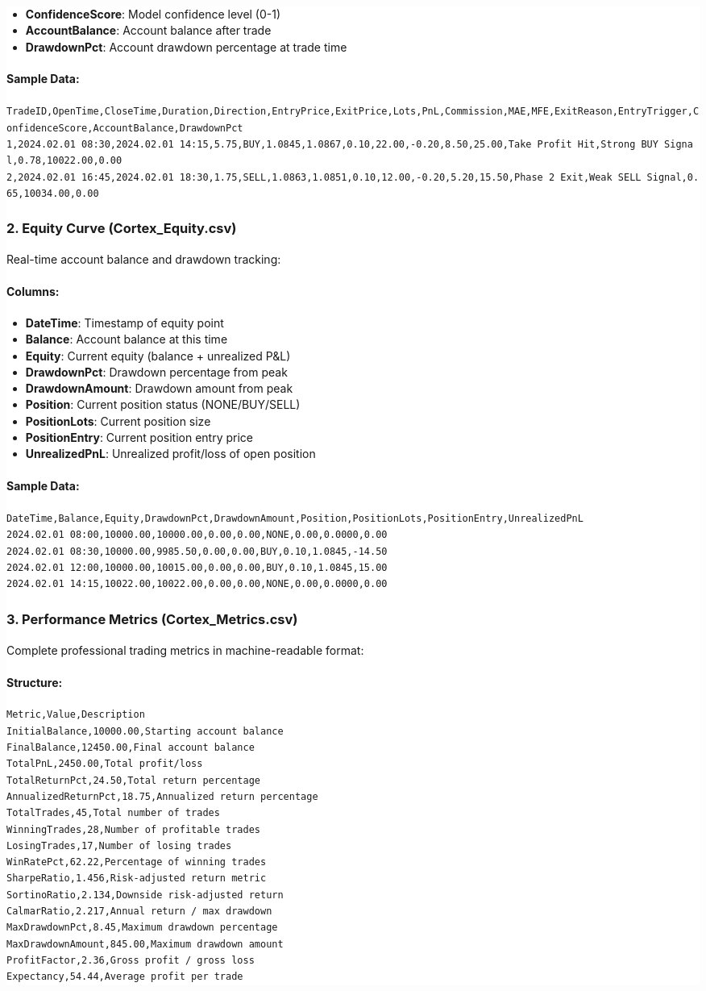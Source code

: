 - **ConfidenceScore**: Model confidence level (0-1)
- **AccountBalance**: Account balance after trade
- **DrawdownPct**: Account drawdown percentage at trade time

#### Sample Data:
```csv
TradeID,OpenTime,CloseTime,Duration,Direction,EntryPrice,ExitPrice,Lots,PnL,Commission,MAE,MFE,ExitReason,EntryTrigger,ConfidenceScore,AccountBalance,DrawdownPct
1,2024.02.01 08:30,2024.02.01 14:15,5.75,BUY,1.0845,1.0867,0.10,22.00,-0.20,8.50,25.00,Take Profit Hit,Strong BUY Signal,0.78,10022.00,0.00
2,2024.02.01 16:45,2024.02.01 18:30,1.75,SELL,1.0863,1.0851,0.10,12.00,-0.20,5.20,15.50,Phase 2 Exit,Weak SELL Signal,0.65,10034.00,0.00
```

### 2. Equity Curve (Cortex_Equity.csv)

Real-time account balance and drawdown tracking:

#### Columns:
- **DateTime**: Timestamp of equity point
- **Balance**: Account balance at this time
- **Equity**: Current equity (balance + unrealized P&L)
- **DrawdownPct**: Drawdown percentage from peak
- **DrawdownAmount**: Drawdown amount from peak
- **Position**: Current position status (NONE/BUY/SELL)
- **PositionLots**: Current position size
- **PositionEntry**: Current position entry price
- **UnrealizedPnL**: Unrealized profit/loss of open position

#### Sample Data:
```csv
DateTime,Balance,Equity,DrawdownPct,DrawdownAmount,Position,PositionLots,PositionEntry,UnrealizedPnL
2024.02.01 08:00,10000.00,10000.00,0.00,0.00,NONE,0.00,0.0000,0.00
2024.02.01 08:30,10000.00,9985.50,0.00,0.00,BUY,0.10,1.0845,-14.50
2024.02.01 12:00,10000.00,10015.00,0.00,0.00,BUY,0.10,1.0845,15.00
2024.02.01 14:15,10022.00,10022.00,0.00,0.00,NONE,0.00,0.0000,0.00
```

### 3. Performance Metrics (Cortex_Metrics.csv)

Complete professional trading metrics in machine-readable format:

#### Structure:
```csv
Metric,Value,Description
InitialBalance,10000.00,Starting account balance
FinalBalance,12450.00,Final account balance
TotalPnL,2450.00,Total profit/loss
TotalReturnPct,24.50,Total return percentage
AnnualizedReturnPct,18.75,Annualized return percentage
TotalTrades,45,Total number of trades
WinningTrades,28,Number of profitable trades
LosingTrades,17,Number of losing trades
WinRatePct,62.22,Percentage of winning trades
SharpeRatio,1.456,Risk-adjusted return metric
SortinoRatio,2.134,Downside risk-adjusted return
CalmarRatio,2.217,Annual return / max drawdown
MaxDrawdownPct,8.45,Maximum drawdown percentage
MaxDrawdownAmount,845.00,Maximum drawdown amount
ProfitFactor,2.36,Gross profit / gross loss
Expectancy,54.44,Average profit per trade
```
